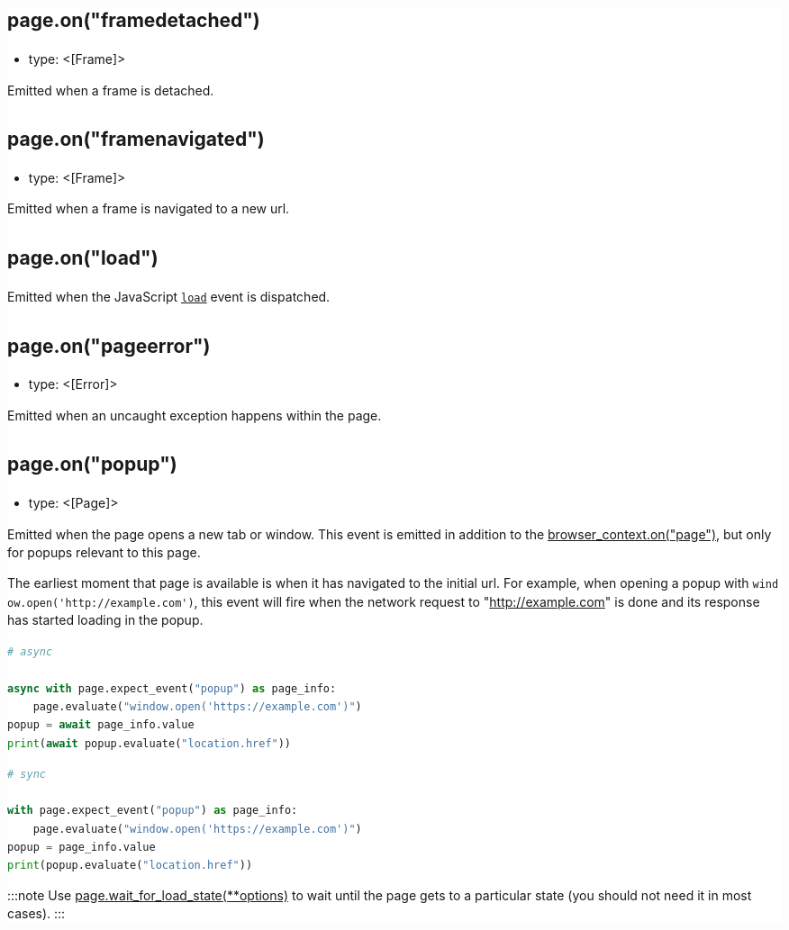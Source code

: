 ## page.on("framedetached")
- type: <[Frame]>

Emitted when a frame is detached.

## page.on("framenavigated")
- type: <[Frame]>

Emitted when a frame is navigated to a new url.

## page.on("load")

Emitted when the JavaScript [`load`](https://developer.mozilla.org/en-US/docs/Web/Events/load) event is dispatched.

## page.on("pageerror")
- type: <[Error]>

Emitted when an uncaught exception happens within the page.

## page.on("popup")
- type: <[Page]>

Emitted when the page opens a new tab or window. This event is emitted in addition to the [browser_context.on("page")](./api/class-browsercontext.md#browser_contextonpage), but only for popups relevant to this page.

The earliest moment that page is available is when it has navigated to the initial url. For example, when opening a popup with `window.open('http://example.com')`, this event will fire when the network request to "http://example.com" is done and its response has started loading in the popup.

```py
# async

async with page.expect_event("popup") as page_info:
    page.evaluate("window.open('https://example.com')")
popup = await page_info.value
print(await popup.evaluate("location.href"))
```

```py
# sync

with page.expect_event("popup") as page_info:
    page.evaluate("window.open('https://example.com')")
popup = page_info.value
print(popup.evaluate("location.href"))
```

:::note
Use [page.wait_for_load_state(**options)](./api/class-page.md#pagewait_for_load_stateoptions) to wait until the page gets to a particular state (you should not need it in most cases).
:::

